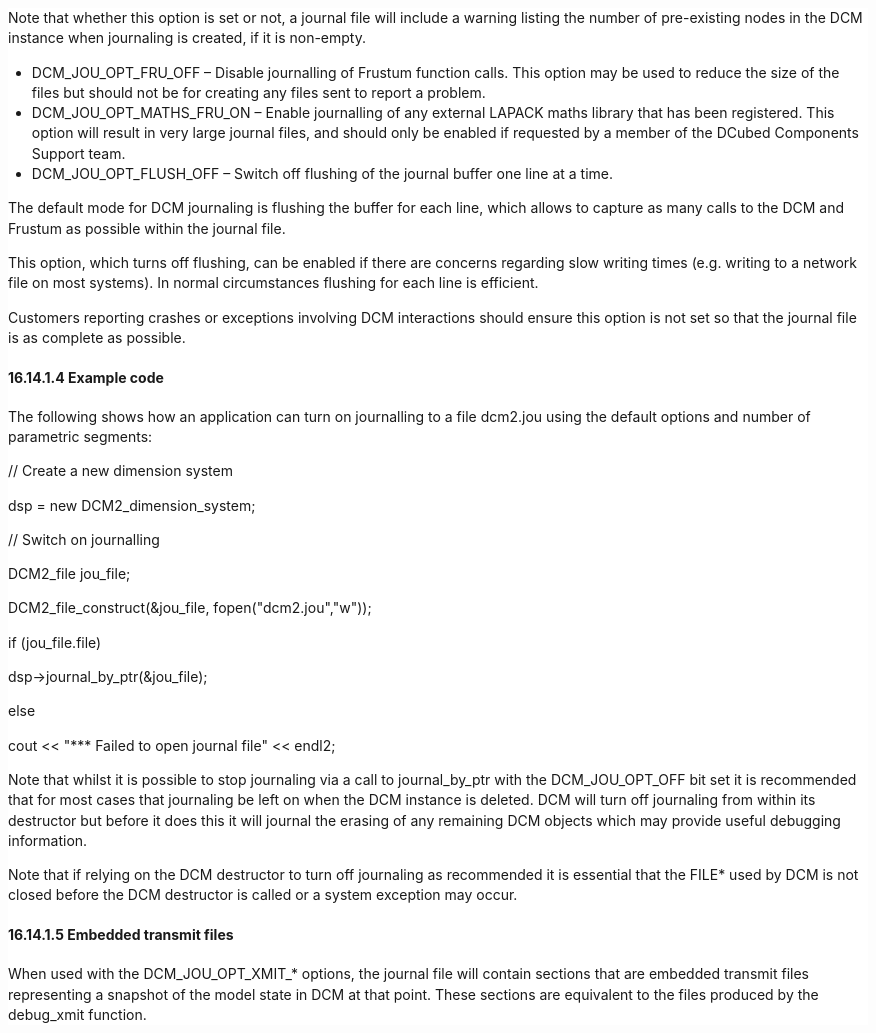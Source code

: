 Note that whether this option is set or not, a journal file will include a warning listing the number of pre-existing nodes in the DCM instance when journaling is created, if it is non-empty.
- DCM\_JOU\_OPT\_FRU\_OFF – Disable journalling of Frustum function calls. 
This option may be used to reduce the size of the files but should not be for creating any files sent to report a problem.
- DCM\_JOU\_OPT\_MATHS\_FRU\_ON – Enable journalling of any external LAPACK maths library that has been registered. 
This option will result in very large journal files, and should only be enabled if requested by a member of the DCubed Components Support team.
- DCM\_JOU\_OPT\_FLUSH\_OFF – Switch off flushing of the journal buffer one line at a time.

The default mode for DCM journaling is flushing the buffer for each line, which allows to capture as many calls to the DCM and Frustum as possible within the journal file.

This option, which turns off flushing, can be enabled if there are concerns regarding slow writing times (e.g. 
writing to a network file on most systems). In normal circumstances flushing for each line is efficient.

Customers reporting crashes or exceptions involving DCM interactions should ensure this option is not set so that the journal file is as complete as possible.

#### 16.14.1.4 Example code

The following shows how an application can turn on journalling to a file dcm2.jou using the default options and number of parametric segments:

// Create a new dimension system

dsp = new DCM2\_dimension\_system;

// Switch on journalling

DCM2\_file jou\_file;

DCM2\_file\_construct(&jou\_file, fopen("dcm2.jou","w"));

if (jou\_file.file)

dsp->journal\_by\_ptr(&jou\_file);

else

cout << "\*\*\* Failed to open journal file" << endl2;

Note that whilst it is possible to stop journaling via a call to journal\_by\_ptr with the DCM\_JOU\_OPT\_OFF bit set it is recommended that for most cases that journaling be left on when the DCM instance is deleted. 
DCM will turn off journaling from within its destructor but before it does this it will journal the erasing of any remaining DCM objects which may provide useful debugging information.

Note that if relying on the DCM destructor to turn off journaling as recommended it is essential that the FILE\* used by DCM is not closed before the DCM destructor is called or a system exception may occur.

#### 16.14.1.5 Embedded transmit files

When used with the DCM\_JOU\_OPT\_XMIT\_\* options, the journal file will contain sections that are embedded transmit files representing a snapshot of the model state in DCM at that point. 
These sections are equivalent to the files produced by the debug\_xmit function.
